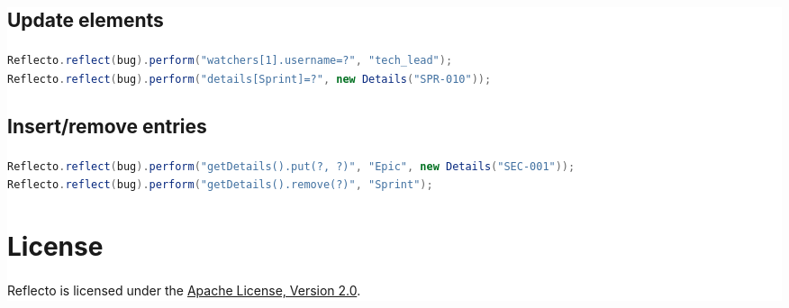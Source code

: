 ## Update elements

```java
Reflecto.reflect(bug).perform("watchers[1].username=?", "tech_lead");
Reflecto.reflect(bug).perform("details[Sprint]=?", new Details("SPR-010"));
```

## Insert/remove entries

```java
Reflecto.reflect(bug).perform("getDetails().put(?, ?)", "Epic", new Details("SEC-001"));
Reflecto.reflect(bug).perform("getDetails().remove(?)", "Sprint");
```

# License

Reflecto is licensed under the [Apache License, Version 2.0](https://www.apache.org/licenses/LICENSE-2.0).

